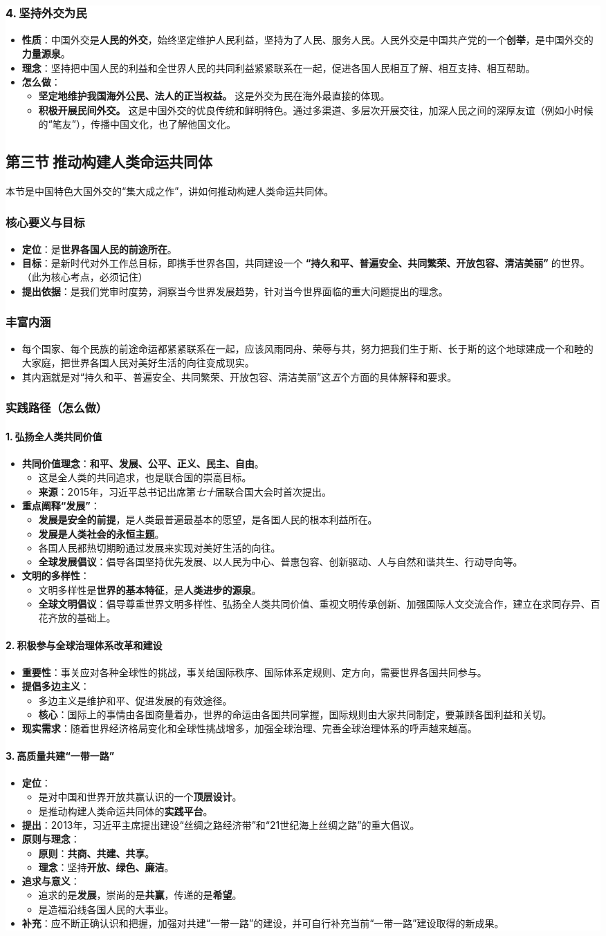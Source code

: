 ### 4. 坚持外交为民

- **性质**：中国外交是**人民的外交**，始终坚定维护人民利益，坚持为了人民、服务人民。人民外交是中国共产党的一个**创举**，是中国外交的**力量源泉**。
- **理念**：坚持把中国人民的利益和全世界人民的共同利益紧紧联系在一起，促进各国人民相互了解、相互支持、相互帮助。
- **怎么做**：
    - **坚定地维护我国海外公民、法人的正当权益。** 这是外交为民在海外最直接的体现。
    - **积极开展民间外交。** 这是中国外交的优良传统和鲜明特色。通过多渠道、多层次开展交往，加深人民之间的深厚友谊（例如小时候的“笔友”），传播中国文化，也了解他国文化。

## 第三节 推动构建人类命运共同体

本节是中国特色大国外交的“集大成之作”，讲如何推动构建人类命运共同体。

### 核心要义与目标

- **定位**：是**世界各国人民的前途所在**。
- **目标**：是新时代对外工作总目标，即携手世界各国，共同建设一个 **“持久和平、普遍安全、共同繁荣、开放包容、清洁美丽”** 的世界。（此为核心考点，必须记住）
- **提出依据**：是我们党审时度势，洞察当今世界发展趋势，针对当今世界面临的重大问题提出的理念。

### 丰富内涵

- 每个国家、每个民族的前途命运都紧紧联系在一起，应该风雨同舟、荣辱与共，努力把我们生于斯、长于斯的这个地球建成一个和睦的大家庭，把世界各国人民对美好生活的向往变成现实。
- 其内涵就是对“持久和平、普遍安全、共同繁荣、开放包容、清洁美丽”这$五$个方面的具体解释和要求。

### 实践路径（怎么做）

#### 1. 弘扬全人类共同价值

- **共同价值理念**：**和平、发展、公平、正义、民主、自由**。
    - 这是全人类的共同追求，也是联合国的崇高目标。
    - **来源**：$2015$年，习近平总书记出席第$七十$届联合国大会时首次提出。
- **重点阐释“发展”**：
    - **发展是安全的前提**，是人类最普遍最基本的愿望，是各国人民的根本利益所在。
    - **发展是人类社会的永恒主题**。
    - 各国人民都热切期盼通过发展来实现对美好生活的向往。
    - **全球发展倡议**：倡导各国坚持优先发展、以人民为中心、普惠包容、创新驱动、人与自然和谐共生、行动导向等。
- **文明的多样性**：
    - 文明多样性是**世界的基本特征**，是**人类进步的源泉**。
    - **全球文明倡议**：倡导尊重世界文明多样性、弘扬全人类共同价值、重视文明传承创新、加强国际人文交流合作，建立在求同存异、百花齐放的基础上。

#### 2. 积极参与全球治理体系改革和建设

- **重要性**：事关应对各种全球性的挑战，事关给国际秩序、国际体系定规则、定方向，需要世界各国共同参与。
- **提倡多边主义**：
    - 多边主义是维护和平、促进发展的有效途径。
    - **核心**：国际上的事情由各国商量着办，世界的命运由各国共同掌握，国际规则由大家共同制定，要兼顾各国利益和关切。
- **现实需求**：随着世界经济格局变化和全球性挑战增多，加强全球治理、完善全球治理体系的呼声越来越高。

#### 3. 高质量共建“一带一路”

- **定位**：
    - 是对中国和世界开放共赢认识的一个**顶层设计**。
    - 是推动构建人类命运共同体的**实践平台**。
- **提出**：$2013$年，习近平主席提出建设“丝绸之路经济带”和“$21$世纪海上丝绸之路”的重大倡议。
- **原则与理念**：
    - **原则**：**共商、共建、共享**。
    - **理念**：坚持**开放、绿色、廉洁**。
- **追求与意义**：
    - 追求的是**发展**，崇尚的是**共赢**，传递的是**希望**。
    - 是造福沿线各国人民的大事业。
- **补充**：应不断正确认识和把握，加强对共建“一带一路”的建设，并可自行补充当前“一带一路”建设取得的新成果。